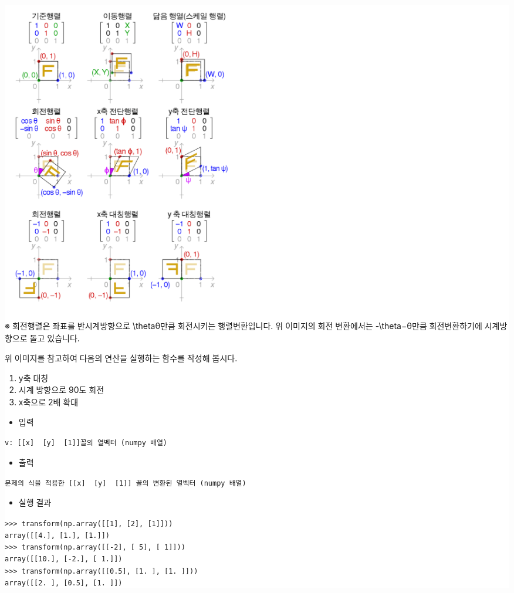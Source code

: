 ![convolution_2](/assets/images/elice/convolution_2.PNG)

※ 회전행렬은 좌표를 반시계방향으로 \thetaθ만큼 회전시키는 행렬변환입니다. 위 이미지의 회전 변환에서는 -\theta−θ만큼 회전변환하기에 시계방향으로 돌고 있습니다.

위 이미지를 참고하여 다음의 연산을 실행하는 함수를 작성해 봅시다.

1. y축 대칭
2. 시계 방향으로 90도 회전
3. x축으로 2배 확대

* 입력

```
v: [[x]  [y]  [1]]꼴의 열벡터 (numpy 배열)
```

* 출력

```
문제의 식을 적용한 [[x]  [y]  [1]] 꼴의 변환된 열벡터 (numpy 배열)
```

* 실행 결과

```
>>> transform(np.array([[1], [2], [1]]))
array([[4.], [1.], [1.]])
>>> transform(np.array([[-2], [ 5], [ 1]]))
array([[10.], [-2.], [ 1.]])
>>> transform(np.array([[0.5], [1. ], [1. ]]))
array([[2. ], [0.5], [1. ]])
```
